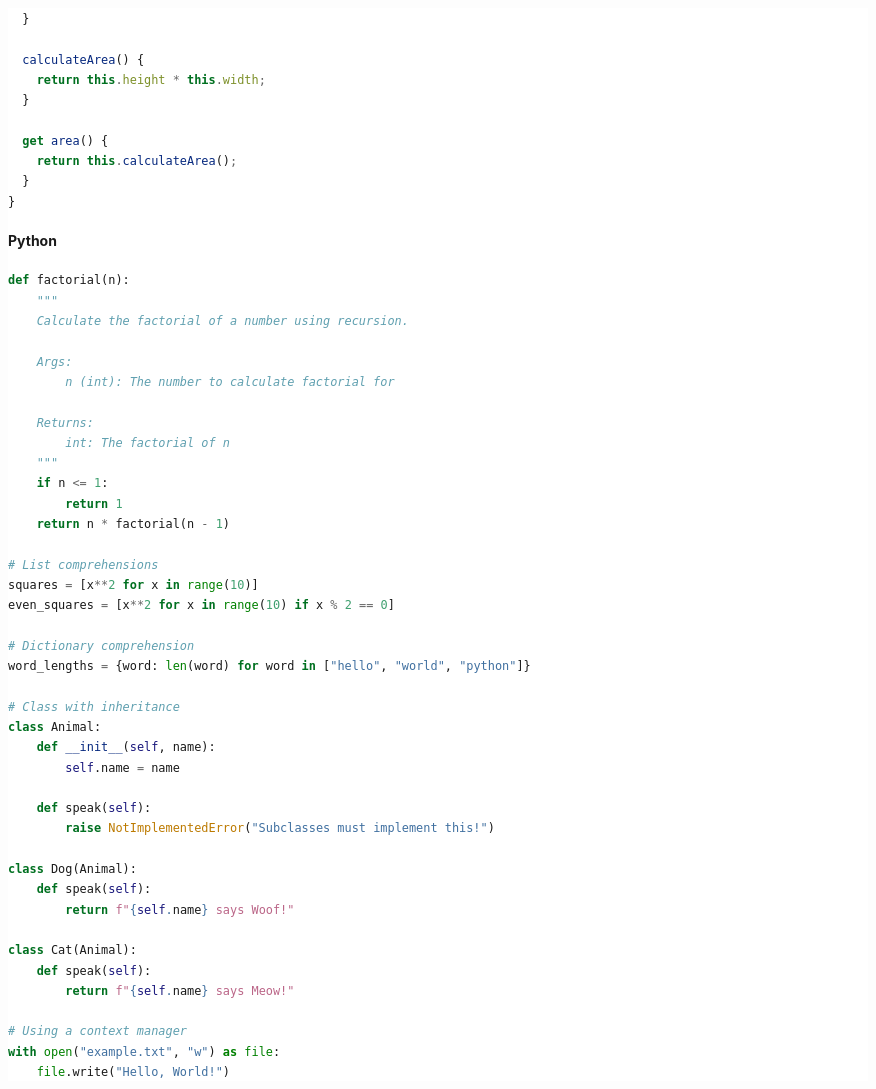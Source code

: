 ```javascript
  }
  
  calculateArea() {
    return this.height * this.width;
  }
  
  get area() {
    return this.calculateArea();
  }
}
```

#### Python

```python
def factorial(n):
    """
    Calculate the factorial of a number using recursion.
    
    Args:
        n (int): The number to calculate factorial for
        
    Returns:
        int: The factorial of n
    """
    if n <= 1:
        return 1
    return n * factorial(n - 1)

# List comprehensions
squares = [x**2 for x in range(10)]
even_squares = [x**2 for x in range(10) if x % 2 == 0]

# Dictionary comprehension
word_lengths = {word: len(word) for word in ["hello", "world", "python"]}

# Class with inheritance
class Animal:
    def __init__(self, name):
        self.name = name
    
    def speak(self):
        raise NotImplementedError("Subclasses must implement this!")

class Dog(Animal):
    def speak(self):
        return f"{self.name} says Woof!"
        
class Cat(Animal):
    def speak(self):
        return f"{self.name} says Meow!"

# Using a context manager
with open("example.txt", "w") as file:
    file.write("Hello, World!")
```


[^1]: This is the footnote content.
[^2]: This is the second footnote content, with multiple paragraphs.